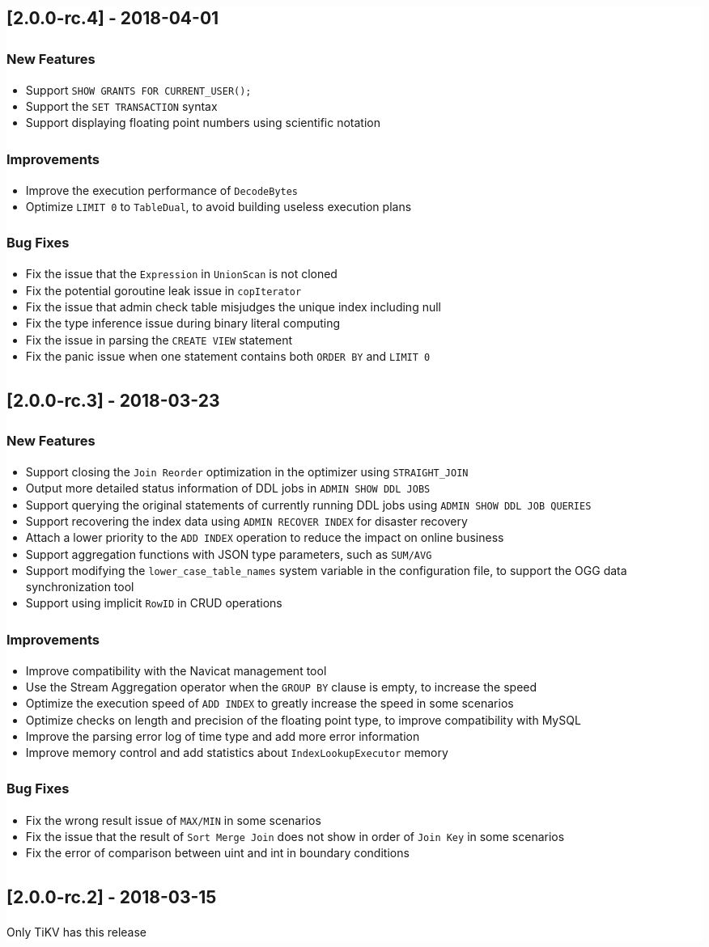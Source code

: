 ## [2.0.0-rc.4] - 2018-04-01
### New Features
* Support `SHOW GRANTS FOR CURRENT_USER();`
* Support the `SET TRANSACTION` syntax
* Support displaying floating point numbers using scientific notation
### Improvements
* Improve the execution performance of `DecodeBytes`
* Optimize `LIMIT 0` to `TableDual`, to avoid building useless execution plans
### Bug Fixes
* Fix the issue that the `Expression` in `UnionScan` is not cloned
* Fix the potential goroutine leak issue in `copIterator`
* Fix the issue that admin check table misjudges the unique index including null
* Fix the type inference issue during binary literal computing
* Fix the issue in parsing the `CREATE VIEW` statement
* Fix the panic issue when one statement contains both `ORDER BY` and `LIMIT 0`

## [2.0.0-rc.3] - 2018-03-23
### New Features
* Support closing the `Join Reorder` optimization in the optimizer using `STRAIGHT_JOIN`
* Output more detailed status information of DDL jobs in `ADMIN SHOW DDL JOBS`
* Support querying the original statements of currently running DDL jobs using `ADMIN SHOW DDL JOB QUERIES`
* Support recovering the index data using `ADMIN RECOVER INDEX` for disaster recovery
* Attach a lower priority to the `ADD INDEX` operation to reduce the impact on online business
* Support aggregation functions with JSON type parameters, such as `SUM/AVG`
* Support modifying the `lower_case_table_names` system variable in the configuration file, to support the OGG data synchronization tool
* Support using implicit `RowID` in CRUD operations
### Improvements
* Improve compatibility with the Navicat management tool
* Use the Stream Aggregation operator when the `GROUP BY` clause is empty, to increase the speed
* Optimize the execution speed of `ADD INDEX` to greatly increase the speed in some scenarios
* Optimize checks on length and precision of the floating point type, to improve compatibility with MySQL
* Improve the parsing error log of time type and add more error information
* Improve memory control and add statistics about `IndexLookupExecutor` memory
### Bug Fixes
* Fix the wrong result issue of `MAX/MIN` in some scenarios
* Fix the issue that the result of `Sort Merge Join` does not show in order of `Join Key` in some scenarios
* Fix the error of comparison between uint and int in boundary conditions

## [2.0.0-rc.2] - 2018-03-15
Only TiKV has this release
